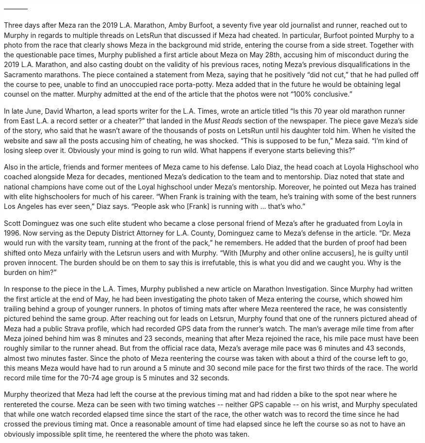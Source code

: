 –––––––

Three days after Meza ran the 2019 L.A. Marathon, Amby Burfoot, a seventy five year old journalist and runner, reached out to Murphy in regards to multiple threads on LetsRun that discussed if Meza had cheated.  In particular, Burfoot pointed Murphy to a photo from the race that clearly shows Meza in the background mid stride, entering the course from a side street.  Together with the questionable pace times, Murphy published a first article about Meza on May 28th, accusing him of misconduct during the 2019 L.A. Marathon, and also casting doubt on the validity of his previous races, noting Meza’s previous disqualifications in the Sacramento marathons.  The piece contained a statement from Meza, saying that he positively “did not cut,” that he had pulled off the course to pee, unable to find an unoccupied race porta-potty.  Meza added that in the future he would be obtaining legal counsel on the matter.  Murphy admitted at the end of the article that the photos were not “100% conclusive.” 

In late June, David Wharton, a lead sports writer for the L.A. Times, wrote an article titled “Is this 70 year old marathon runner from East L.A. a record setter or a cheater?” that landed in the _Must Reads_ section of the newspaper.  The piece gave Meza’s side of the story, who said that he wasn’t aware of the thousands of posts on LetsRun until his daughter told him.  When he visited the website and saw all the posts accusing him of cheating, he was shocked.  “This is supposed to be fun,” Meza said.  “I’m kind of losing sleep over it.  Obviously your mind is going to run wild.  What happens if everyone starts believing this?”  

Also in the article, friends and former mentees of Meza came to his defense.  Lalo Diaz, the head coach at Loyola Highschool who coached alongside Meza for decades, mentioned Meza’s dedication to the team and to mentorship.  Diaz noted that state and national champions have come out of the Loyal highschool under Meza’s mentorship.  Moreover, he pointed out Meza has trained with elite highschoolers for much of his career.  “When Frank is training with the team, he’s training with some of the best runners Los Angeles has ever seen,” Diaz says. “People ask who [Frank] is running with … that’s who.” 

Scott Dominguez was one such elite student who became a close personal friend of Meza’s after he graduated from Loyla in 1996.  Now serving as the Deputy District Attorney for L.A. County, Dominguez came to Meza’s defense in the article.  “Dr. Meza would run with the varsity team, running at the front of the pack,” he remembers.  He added that the burden of proof had been shifted onto Meza unfairly with the Letsrun users and with Murphy. “With [Murphy and other online accusers], he is guilty until proven innocent.  The burden should be on them to say this is irrefutable, this is what you did and we caught you. Why is the burden on him?”

In response to the piece in the L.A. Times, Murphy published a new article on Marathon Investigation.  Since Murphy had written the first article at the end of May, he had been investigating the photo taken of Meza entering the course, which showed him trailing behind a group of younger runners.  In photos of timing mats after where Meza reentered the race, he was consistently pictured behind the same group.  After reaching out for leads on Letsrun, Murphy found that one of the runners pictured ahead of Meza had a public Strava profile, which had recorded GPS data from the runner’s watch.  The man’s average mile time from after Meza joined behind him was 8 minutes and 23 seconds, meaning that after Meza rejoined the race, his mile pace must have been roughly similar to the runner ahead.  But from the official race data, Meza’s average mile pace was 6 minutes and 43 seconds, almost two minutes faster.  Since the photo of Meza reentering the course was taken with about a third of the course left to go, this means Meza would have had to run around a 5 minute and 30 second mile pace for the first two thirds of the race.  The world record mile time for the 70-74 age group is 5 minutes and 32 seconds.  

Murphy theorized that Meza had left the course at the previous timing mat and had ridden a bike to the spot near where he rentereted the course.  Meza can be seen with two timing watches -- neither GPS capable -- on his wrist, and Murphy speculated that while one watch recorded elapsed time since the start of the race, the other watch was to record the time since he had crossed the previous timing mat.  Once a reasonable amount of time had elapsed since he left the course so as not to have an obviously impossible split time, he reentered the where the photo was taken.
